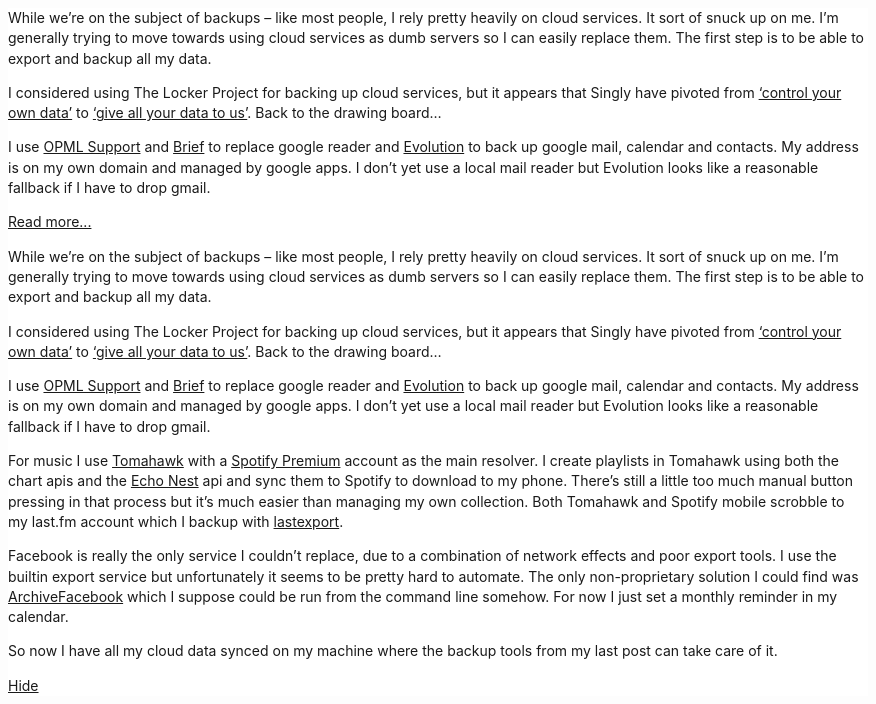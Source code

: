 While we’re on the subject of backups – like most people, I rely pretty
heavily on cloud services. It sort of snuck up on me. I’m generally
trying to move towards using cloud services as dumb servers so I can
easily replace them. The first step is to be able to export and backup
all my data.

I considered using The Locker Project for backing up cloud services, but
it appears that Singly have pivoted from [‘control your own
data’](http://lockerproject.org/) to [‘give all your data to
us’](https://singly.com/product/). Back to the drawing board…

I use [OPML
Support](https://addons.mozilla.org/en-US/firefox/addon/opml-support/)
and [Brief](https://addons.mozilla.org/en-us/firefox/addon/brief/) to
replace google reader and
[Evolution](http://projects.gnome.org/evolution/) to back up google
mail, calendar and contacts. My address is on my own domain and managed
by google apps. I don’t yet use a local mail reader but Evolution looks
like a reasonable fallback if I have to drop gmail.

[Read more...](#b1916c31531bff1154076da22bc85c50)

While we’re on the subject of backups – like most people, I rely pretty
heavily on cloud services. It sort of snuck up on me. I’m generally
trying to move towards using cloud services as dumb servers so I can
easily replace them. The first step is to be able to export and backup
all my data.

I considered using The Locker Project for backing up cloud services, but
it appears that Singly have pivoted from [‘control your own
data’](http://lockerproject.org/) to [‘give all your data to
us’](https://singly.com/product/). Back to the drawing board…

I use [OPML
Support](https://addons.mozilla.org/en-US/firefox/addon/opml-support/)
and [Brief](https://addons.mozilla.org/en-us/firefox/addon/brief/) to
replace google reader and
[Evolution](http://projects.gnome.org/evolution/) to back up google
mail, calendar and contacts. My address is on my own domain and managed
by google apps. I don’t yet use a local mail reader but Evolution looks
like a reasonable fallback if I have to drop gmail.

For music I use [Tomahawk](http://www.tomahawk-player.org/) with a
[Spotify Premium](https://www.spotify.com/) account as the main
resolver. I create playlists in Tomahawk using both the chart apis and
the [Echo Nest](http://echonest.com/) api and sync them to Spotify to
download to my phone. There’s still a little too much manual button
pressing in that process but it’s much easier than managing my own
collection. Both Tomahawk and Spotify mobile scrobble to my last.fm
account which I backup with
[lastexport](https://gitorious.org/fmthings/lasttolibre/blobs/master/lastexport.py).

Facebook is really the only service I couldn’t replace, due to a
combination of network effects and poor export tools. I use the builtin
export service but unfortunately it seems to be pretty hard to automate.
The only non-proprietary solution I could find was
[ArchiveFacebook](https://addons.mozilla.org/en-us/firefox/addon/archivefacebook/)
which I suppose could be run from the command line somehow. For now I
just set a monthly reminder in my calendar.

So now I have all my cloud data synced on my machine where the backup
tools from my last post can take care of it.

[Hide](#b1916c31531bff1154076da22bc85c50)
